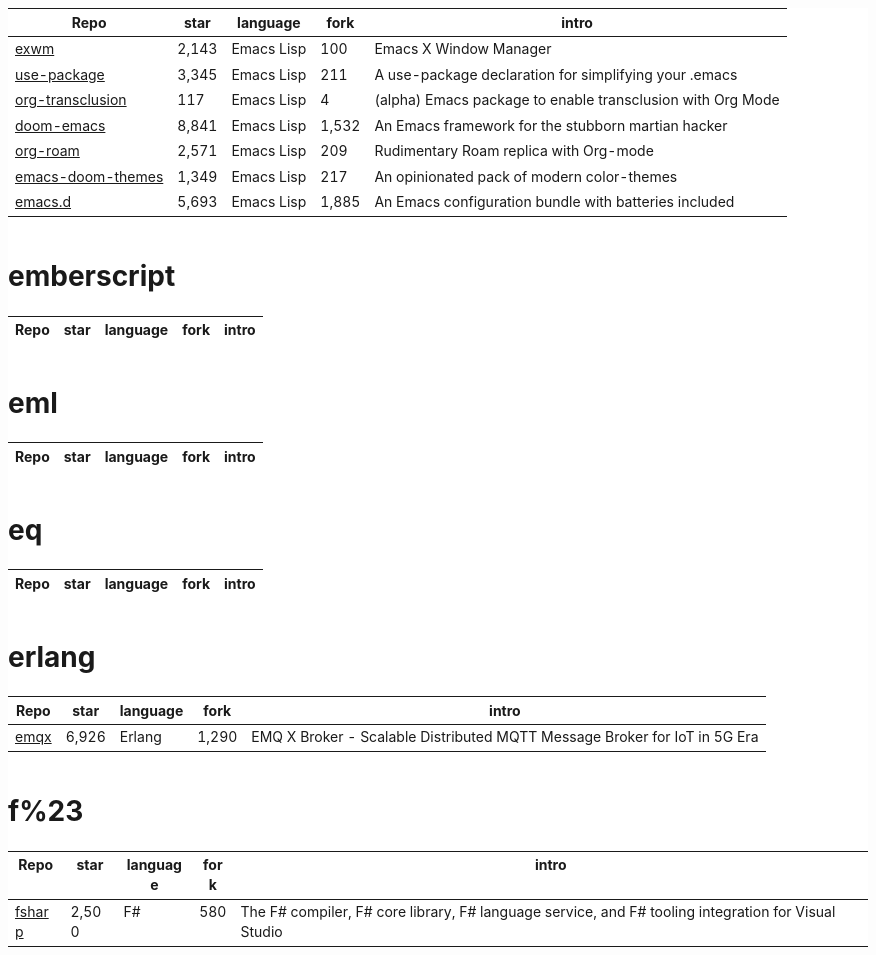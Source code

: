 Repo|star|language|fork|intro
-|-|-|-|-
[exwm](https://github.com/ch11ng/exwm)|2,143|Emacs Lisp|100|Emacs X Window Manager
[use-package](https://github.com/jwiegley/use-package)|3,345|Emacs Lisp|211|A use-package declaration for simplifying your .emacs
[org-transclusion](https://github.com/nobiot/org-transclusion)|117|Emacs Lisp|4|(alpha) Emacs package to enable transclusion with Org Mode
[doom-emacs](https://github.com/hlissner/doom-emacs)|8,841|Emacs Lisp|1,532|An Emacs framework for the stubborn martian hacker
[org-roam](https://github.com/org-roam/org-roam)|2,571|Emacs Lisp|209|Rudimentary Roam replica with Org-mode
[emacs-doom-themes](https://github.com/hlissner/emacs-doom-themes)|1,349|Emacs Lisp|217|An opinionated pack of modern color-themes
[emacs.d](https://github.com/purcell/emacs.d)|5,693|Emacs Lisp|1,885|An Emacs configuration bundle with batteries included


# emberscript

Repo|star|language|fork|intro
-|-|-|-|-



# eml

Repo|star|language|fork|intro
-|-|-|-|-



# eq

Repo|star|language|fork|intro
-|-|-|-|-



# erlang

Repo|star|language|fork|intro
-|-|-|-|-
[emqx](https://github.com/emqx/emqx)|6,926|Erlang|1,290|EMQ X Broker - Scalable Distributed MQTT Message Broker for IoT in 5G Era


# f%23

Repo|star|language|fork|intro
-|-|-|-|-
[fsharp](https://github.com/dotnet/fsharp)|2,500|F#|580|The F# compiler, F# core library, F# language service, and F# tooling integration for Visual Studio
